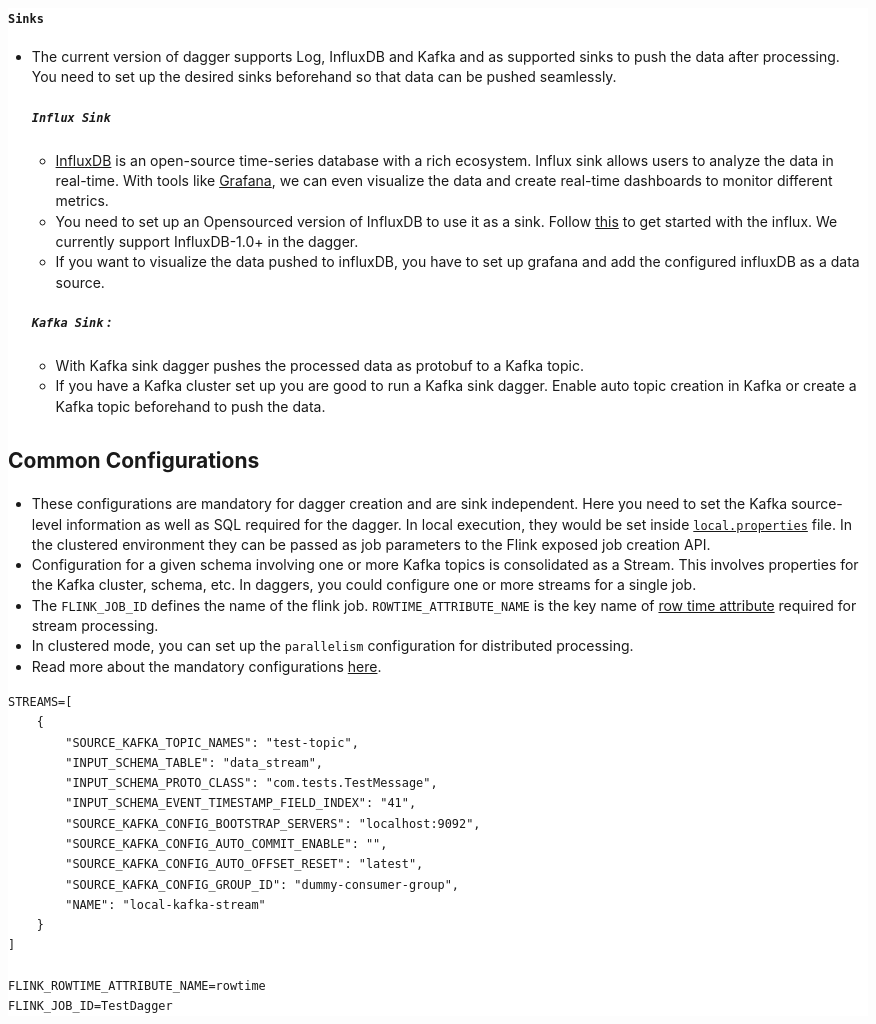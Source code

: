 #### `Sinks`

- The current version of dagger supports Log, InfluxDB and Kafka and as supported sinks to push the data after processing. You need to set up the desired sinks beforehand so that data can be pushed seamlessly.

  ##### `Influx Sink`

  - [InfluxDB](https://github.com/influxdata/influxdb) is an open-source time-series database with a rich ecosystem. Influx sink allows users to analyze the data in real-time. With tools like [Grafana](https://grafana.com/), we can even visualize the data and create real-time dashboards to monitor different metrics.
  - You need to set up an Opensourced version of InfluxDB to use it as a sink. Follow [this](https://docs.influxdata.com/influxdb/v1.8/introduction/install/) to get started with the influx. We currently support InfluxDB-1.0+ in the dagger.
  - If you want to visualize the data pushed to influxDB, you have to set up grafana and add the configured influxDB as a data source.

  ##### `Kafka Sink` :

  - With Kafka sink dagger pushes the processed data as protobuf to a Kafka topic.
  - If you have a Kafka cluster set up you are good to run a Kafka sink dagger. Enable auto topic creation in Kafka or create a Kafka topic beforehand to push the data.

## Common Configurations

- These configurations are mandatory for dagger creation and are sink independent. Here you need to set the Kafka source-level information as well as SQL required for the dagger. In local execution, they would be set inside [`local.properties`](https://github.com/odpf/dagger/blob/main/dagger-core/env/local.properties) file. In the clustered environment they can be passed as job parameters to the Flink exposed job creation API.
- Configuration for a given schema involving one or more Kafka topics is consolidated as a Stream. This involves properties for the Kafka cluster, schema, etc. In daggers, you could configure one or more streams for a single job.
- The `FLINK_JOB_ID` defines the name of the flink job. `ROWTIME_ATTRIBUTE_NAME` is the key name of [row time attribute](https://ci.apache.org/projects/flink/flink-docs-release-1.13/docs/dev/table/concepts/time_attributes/) required for stream processing.
- In clustered mode, you can set up the `parallelism` configuration for distributed processing.
- Read more about the mandatory configurations [here](docs/../../reference/configuration.md).

```properties
STREAMS=[
    {
        "SOURCE_KAFKA_TOPIC_NAMES": "test-topic",
        "INPUT_SCHEMA_TABLE": "data_stream",
        "INPUT_SCHEMA_PROTO_CLASS": "com.tests.TestMessage",
        "INPUT_SCHEMA_EVENT_TIMESTAMP_FIELD_INDEX": "41",
        "SOURCE_KAFKA_CONFIG_BOOTSTRAP_SERVERS": "localhost:9092",
        "SOURCE_KAFKA_CONFIG_AUTO_COMMIT_ENABLE": "",
        "SOURCE_KAFKA_CONFIG_AUTO_OFFSET_RESET": "latest",
        "SOURCE_KAFKA_CONFIG_GROUP_ID": "dummy-consumer-group",
        "NAME": "local-kafka-stream"
    }
]

FLINK_ROWTIME_ATTRIBUTE_NAME=rowtime
FLINK_JOB_ID=TestDagger
```
